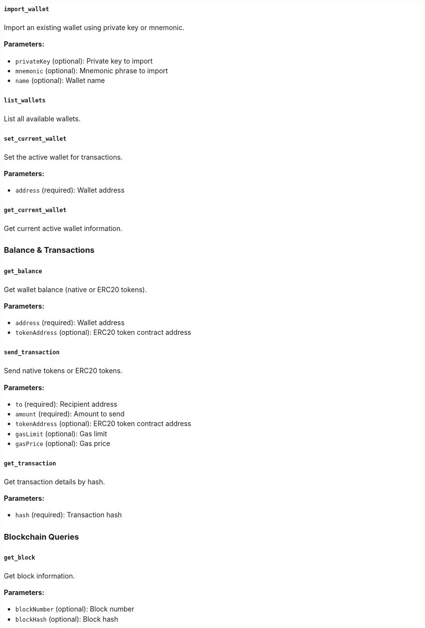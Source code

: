 #### `import_wallet`
Import an existing wallet using private key or mnemonic.

**Parameters:**
- `privateKey` (optional): Private key to import
- `mnemonic` (optional): Mnemonic phrase to import
- `name` (optional): Wallet name

#### `list_wallets`
List all available wallets.

#### `set_current_wallet`
Set the active wallet for transactions.

**Parameters:**
- `address` (required): Wallet address

#### `get_current_wallet`
Get current active wallet information.

### Balance & Transactions

#### `get_balance`
Get wallet balance (native or ERC20 tokens).

**Parameters:**
- `address` (required): Wallet address
- `tokenAddress` (optional): ERC20 token contract address

#### `send_transaction`
Send native tokens or ERC20 tokens.

**Parameters:**
- `to` (required): Recipient address
- `amount` (required): Amount to send
- `tokenAddress` (optional): ERC20 token contract address
- `gasLimit` (optional): Gas limit
- `gasPrice` (optional): Gas price

#### `get_transaction`
Get transaction details by hash.

**Parameters:**
- `hash` (required): Transaction hash

### Blockchain Queries

#### `get_block`
Get block information.

**Parameters:**
- `blockNumber` (optional): Block number
- `blockHash` (optional): Block hash
